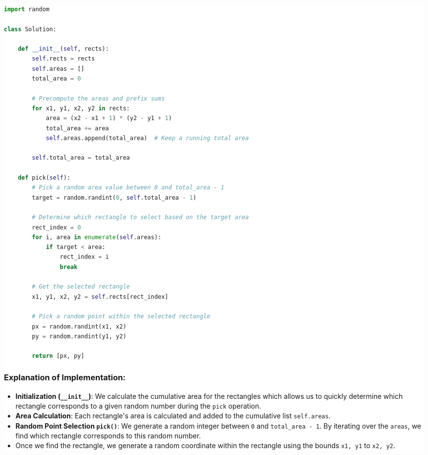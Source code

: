 ```python
import random

class Solution:

    def __init__(self, rects):
        self.rects = rects
        self.areas = []
        total_area = 0
        
        # Precompute the areas and prefix sums
        for x1, y1, x2, y2 in rects:
            area = (x2 - x1 + 1) * (y2 - y1 + 1)
            total_area += area
            self.areas.append(total_area)  # Keep a running total area
        
        self.total_area = total_area

    def pick(self):
        # Pick a random area value between 0 and total_area - 1
        target = random.randint(0, self.total_area - 1)
        
        # Determine which rectangle to select based on the target area
        rect_index = 0
        for i, area in enumerate(self.areas):
            if target < area:
                rect_index = i
                break
        
        # Get the selected rectangle
        x1, y1, x2, y2 = self.rects[rect_index]
        
        # Pick a random point within the selected rectangle
        px = random.randint(x1, x2)
        py = random.randint(y1, y2)

        return [px, py]

```

### Explanation of Implementation:

- **Initialization (`__init__`)**: We calculate the cumulative area for the rectangles which allows us to quickly determine which rectangle corresponds to a given random number during the `pick` operation.
- **Area Calculation**: Each rectangle's area is calculated and added to the cumulative list `self.areas`.
- **Random Point Selection `pick()`**: We generate a random integer between `0` and `total_area - 1`. By iterating over the `areas`, we find which rectangle corresponds to this random number.
- Once we find the rectangle, we generate a random coordinate within the rectangle using the bounds `x1, y1` to `x2, y2`.

